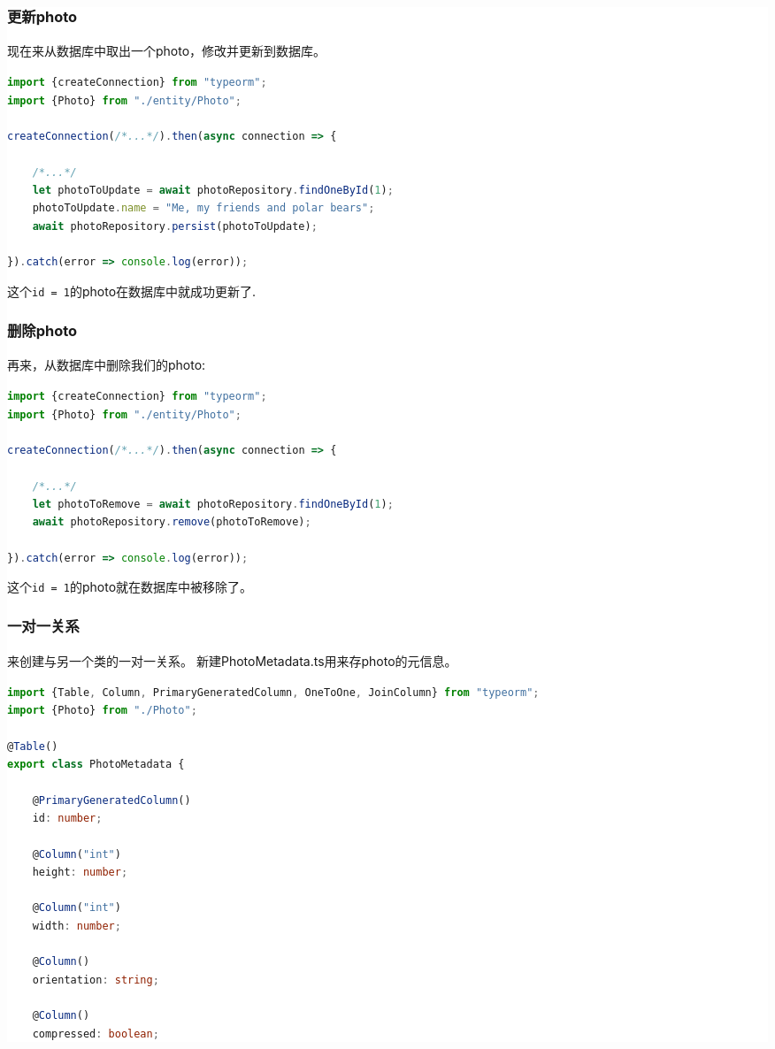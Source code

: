 ### 更新photo

现在来从数据库中取出一个photo，修改并更新到数据库。

```typescript
import {createConnection} from "typeorm";
import {Photo} from "./entity/Photo";

createConnection(/*...*/).then(async connection => {

    /*...*/
    let photoToUpdate = await photoRepository.findOneById(1);
    photoToUpdate.name = "Me, my friends and polar bears";
    await photoRepository.persist(photoToUpdate);

}).catch(error => console.log(error));
```

这个`id = 1`的photo在数据库中就成功更新了.

### 删除photo

再来，从数据库中删除我们的photo:


```typescript
import {createConnection} from "typeorm";
import {Photo} from "./entity/Photo";

createConnection(/*...*/).then(async connection => {

    /*...*/
    let photoToRemove = await photoRepository.findOneById(1);
    await photoRepository.remove(photoToRemove);

}).catch(error => console.log(error));
``` 

这个`id = 1`的photo就在数据库中被移除了。

### 一对一关系

来创建与另一个类的一对一关系。
新建PhotoMetadata.ts用来存photo的元信息。

```typescript
import {Table, Column, PrimaryGeneratedColumn, OneToOne, JoinColumn} from "typeorm";
import {Photo} from "./Photo";

@Table()
export class PhotoMetadata {

    @PrimaryGeneratedColumn()
    id: number;

    @Column("int")
    height: number;

    @Column("int")
    width: number;

    @Column()
    orientation: string;

    @Column()
    compressed: boolean;

```
